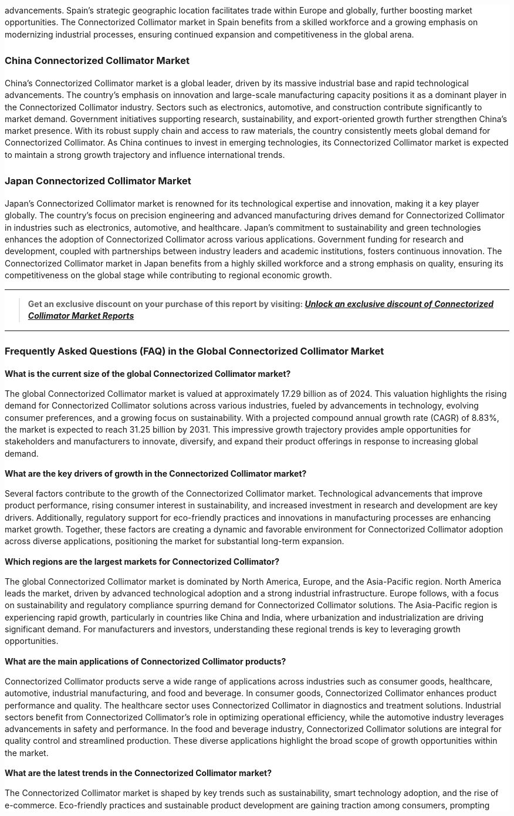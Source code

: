 advancements. Spain&rsquo;s strategic geographic location facilitates trade within Europe and globally, further boosting market opportunities. The Connectorized Collimator market in Spain benefits from a skilled workforce and a growing emphasis on modernizing industrial processes, ensuring continued expansion and competitiveness in the global arena.</p><h3>China Connectorized Collimator Market</h3><p>China&rsquo;s Connectorized Collimator market is a global leader, driven by its massive industrial base and rapid technological advancements. The country&rsquo;s emphasis on innovation and large-scale manufacturing capacity positions it as a dominant player in the Connectorized Collimator industry. Sectors such as electronics, automotive, and construction contribute significantly to market demand. Government initiatives supporting research, sustainability, and export-oriented growth further strengthen China&rsquo;s market presence. With its robust supply chain and access to raw materials, the country consistently meets global demand for Connectorized Collimator. As China continues to invest in emerging technologies, its Connectorized Collimator market is expected to maintain a strong growth trajectory and influence international trends.</p><h3>Japan Connectorized Collimator Market</h3><p>Japan&rsquo;s Connectorized Collimator market is renowned for its technological expertise and innovation, making it a key player globally. The country&rsquo;s focus on precision engineering and advanced manufacturing drives demand for Connectorized Collimator in industries such as electronics, automotive, and healthcare. Japan&rsquo;s commitment to sustainability and green technologies enhances the adoption of Connectorized Collimator across various applications. Government funding for research and development, coupled with partnerships between industry leaders and academic institutions, fosters continuous innovation. The Connectorized Collimator market in Japan benefits from a highly skilled workforce and a strong emphasis on quality, ensuring its competitiveness on the global stage while contributing to regional economic growth.</p><hr /><blockquote><p><strong>Get an exclusive discount on your purchase of this report by visiting: <em><a href="://marketresearchpulse.com/ask-for-discount/120855?utm_source=Github&amp;utm_medium=0115">Unlock an exclusive discount of Connectorized Collimator Market Reports</a></em>&nbsp;</strong></p></blockquote><hr /><h3>Frequently Asked Questions (FAQ) in the Global Connectorized Collimator Market</h3><p><strong>What is the current size of the global Connectorized Collimator market?</strong></p><p>The global Connectorized Collimator market is valued at approximately 17.29 billion as of 2024. This valuation highlights the rising demand for Connectorized Collimator solutions across various industries, fueled by advancements in technology, evolving consumer preferences, and a growing focus on sustainability. With a projected compound annual growth rate (CAGR) of 8.83%, the market is expected to reach 31.25 billion by 2031. This impressive growth trajectory provides ample opportunities for stakeholders and manufacturers to innovate, diversify, and expand their product offerings in response to increasing global demand.</p><p><strong>What are the key drivers of growth in the Connectorized Collimator market?</strong></p><p>Several factors contribute to the growth of the Connectorized Collimator market. Technological advancements that improve product performance, rising consumer interest in sustainability, and increased investment in research and development are key drivers. Additionally, regulatory support for eco-friendly practices and innovations in manufacturing processes are enhancing market growth. Together, these factors are creating a dynamic and favorable environment for Connectorized Collimator adoption across diverse applications, positioning the market for substantial long-term expansion.</p><p><strong>Which regions are the largest markets for Connectorized Collimator?</strong></p><p>The global Connectorized Collimator market is dominated by North America, Europe, and the Asia-Pacific region. North America leads the market, driven by advanced technological adoption and a strong industrial infrastructure. Europe follows, with a focus on sustainability and regulatory compliance spurring demand for Connectorized Collimator solutions. The Asia-Pacific region is experiencing rapid growth, particularly in countries like China and India, where urbanization and industrialization are driving significant demand. For manufacturers and investors, understanding these regional trends is key to leveraging growth opportunities.</p><p><strong>What are the main applications of Connectorized Collimator products?</strong></p><p>Connectorized Collimator products serve a wide range of applications across industries such as consumer goods, healthcare, automotive, industrial manufacturing, and food and beverage. In consumer goods, Connectorized Collimator enhances product performance and quality. The healthcare sector uses Connectorized Collimator in diagnostics and treatment solutions. Industrial sectors benefit from Connectorized Collimator&rsquo;s role in optimizing operational efficiency, while the automotive industry leverages advancements in safety and performance. In the food and beverage industry, Connectorized Collimator solutions are integral for quality control and streamlined production. These diverse applications highlight the broad scope of growth opportunities within the market.</p><p><strong>What are the latest trends in the Connectorized Collimator market?</strong></p><p>The Connectorized Collimator market is shaped by key trends such as sustainability, smart technology adoption, and the rise of e-commerce. Eco-friendly practices and sustainable product development are gaining traction among consumers, prompting